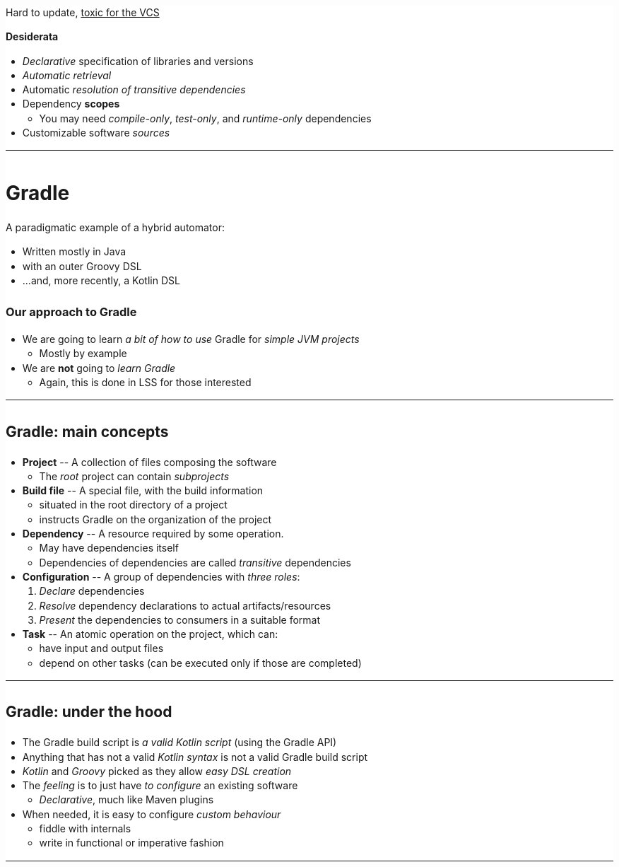 Hard to update, [toxic for the VCS](https://bitbucket.org/danysk/exploded-repository-example)

**Desiderata**

* *Declarative* specification of libraries and versions
* *Automatic retrieval*
* Automatic *resolution of transitive dependencies*
* Dependency **scopes**
  * You may need *compile-only*, *test-only*, and *runtime-only* dependencies
* Customizable software *sources*

---

# Gradle

A paradigmatic example of a hybrid automator:
* Written mostly in Java
* with an outer Groovy DSL
* ...and, more recently, a Kotlin DSL

### Our approach to Gradle

* We are going to learn *a bit of how to use* Gradle for *simple JVM projects*
    * Mostly by example
* We are **not** going to *learn Gradle*
    * Again, this is done in LSS for those interested

---

## Gradle: main concepts

* **Project** -- A collection of files composing the software
    * The *root* project can contain *subprojects*
* **Build file** -- A special file, with the build information
    * situated in the root directory of a project
    * instructs Gradle on the organization of the project
* **Dependency** -- A resource required by some operation.
    * May have dependencies itself
    * Dependencies of dependencies are called *transitive* dependencies
* **Configuration** -- A group of dependencies with *three roles*:
    1. *Declare* dependencies
    2. *Resolve* dependency declarations to actual artifacts/resources
    2. *Present* the dependencies to consumers in a suitable format
* **Task** -- An atomic operation on the project, which can:
  * have input and output files
  * depend on other tasks (can be executed only if those are completed)

---

## Gradle: under the hood

* The Gradle build script is *a valid Kotlin script* (using the Gradle API)
* Anything that has not a valid *Kotlin syntax* is not a valid Gradle build script
* *Kotlin* and *Groovy* picked as they allow *easy DSL creation*
* The *feeling* is to just have *to configure* an existing software
    * *Declarative*, much like Maven plugins
* When needed, it is easy to configure *custom behaviour*
    * fiddle with internals
    * write in functional or imperative fashion

---
